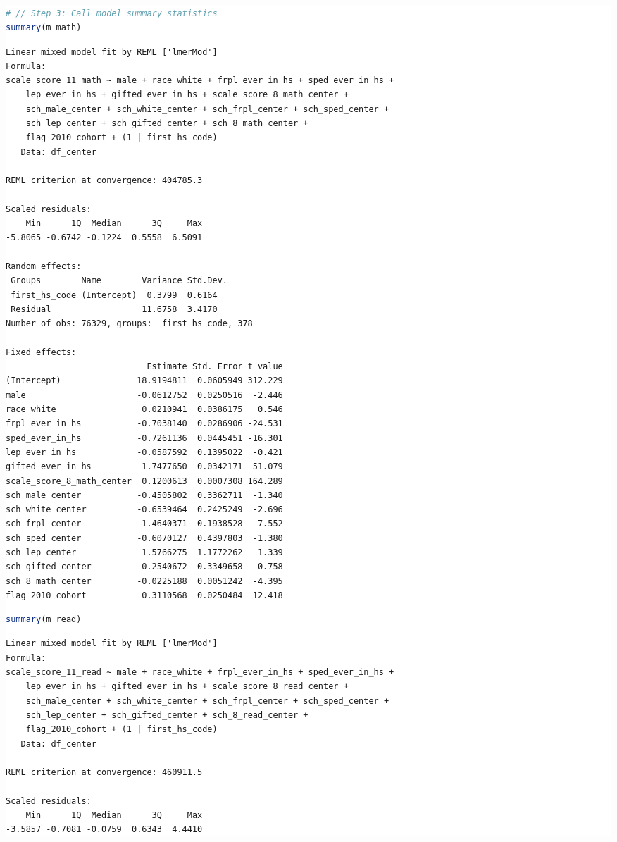 
```r
# // Step 3: Call model summary statistics
summary(m_math)
```

```
Linear mixed model fit by REML ['lmerMod']
Formula: 
scale_score_11_math ~ male + race_white + frpl_ever_in_hs + sped_ever_in_hs +  
    lep_ever_in_hs + gifted_ever_in_hs + scale_score_8_math_center +  
    sch_male_center + sch_white_center + sch_frpl_center + sch_sped_center +  
    sch_lep_center + sch_gifted_center + sch_8_math_center +  
    flag_2010_cohort + (1 | first_hs_code)
   Data: df_center

REML criterion at convergence: 404785.3

Scaled residuals: 
    Min      1Q  Median      3Q     Max 
-5.8065 -0.6742 -0.1224  0.5558  6.5091 

Random effects:
 Groups        Name        Variance Std.Dev.
 first_hs_code (Intercept)  0.3799  0.6164  
 Residual                  11.6758  3.4170  
Number of obs: 76329, groups:  first_hs_code, 378

Fixed effects:
                            Estimate Std. Error t value
(Intercept)               18.9194811  0.0605949 312.229
male                      -0.0612752  0.0250516  -2.446
race_white                 0.0210941  0.0386175   0.546
frpl_ever_in_hs           -0.7038140  0.0286906 -24.531
sped_ever_in_hs           -0.7261136  0.0445451 -16.301
lep_ever_in_hs            -0.0587592  0.1395022  -0.421
gifted_ever_in_hs          1.7477650  0.0342171  51.079
scale_score_8_math_center  0.1200613  0.0007308 164.289
sch_male_center           -0.4505802  0.3362711  -1.340
sch_white_center          -0.6539464  0.2425249  -2.696
sch_frpl_center           -1.4640371  0.1938528  -7.552
sch_sped_center           -0.6070127  0.4397803  -1.380
sch_lep_center             1.5766275  1.1772262   1.339
sch_gifted_center         -0.2540672  0.3349658  -0.758
sch_8_math_center         -0.0225188  0.0051242  -4.395
flag_2010_cohort           0.3110568  0.0250484  12.418
```

```r
summary(m_read)
```

```
Linear mixed model fit by REML ['lmerMod']
Formula: 
scale_score_11_read ~ male + race_white + frpl_ever_in_hs + sped_ever_in_hs +  
    lep_ever_in_hs + gifted_ever_in_hs + scale_score_8_read_center +  
    sch_male_center + sch_white_center + sch_frpl_center + sch_sped_center +  
    sch_lep_center + sch_gifted_center + sch_8_read_center +  
    flag_2010_cohort + (1 | first_hs_code)
   Data: df_center

REML criterion at convergence: 460911.5

Scaled residuals: 
    Min      1Q  Median      3Q     Max 
-3.5857 -0.7081 -0.0759  0.6343  4.4410 
```